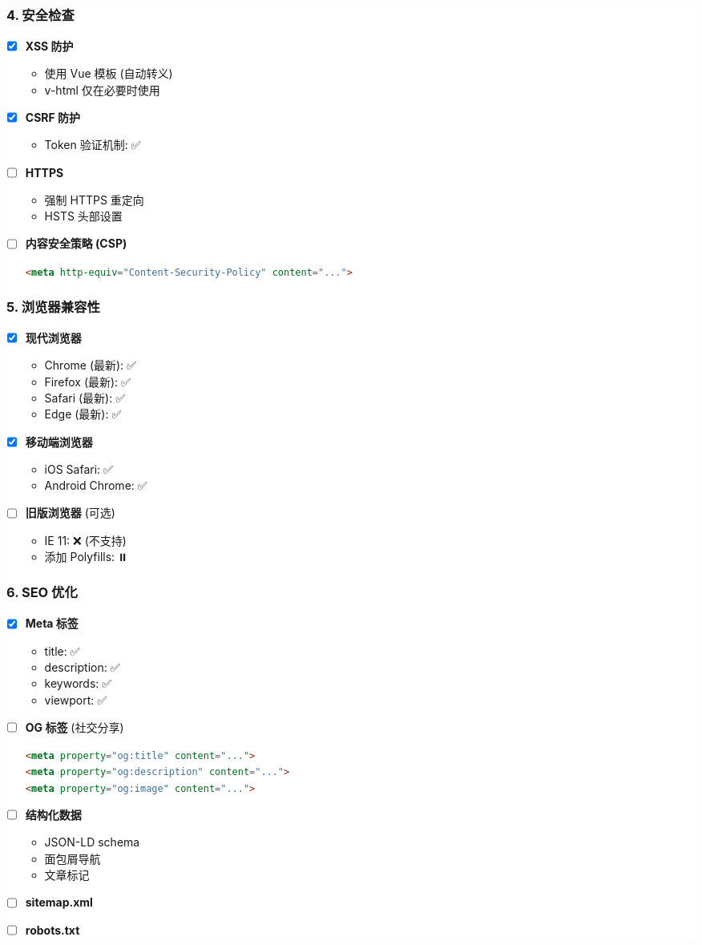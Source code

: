 ### 4. 安全检查

- [x] **XSS 防护**
  - 使用 Vue 模板 (自动转义)
  - v-html 仅在必要时使用

- [x] **CSRF 防护**
  - Token 验证机制: ✅

- [ ] **HTTPS**
  - 强制 HTTPS 重定向
  - HSTS 头部设置

- [ ] **内容安全策略 (CSP)**
  ```html
  <meta http-equiv="Content-Security-Policy" content="...">
  ```

### 5. 浏览器兼容性

- [x] **现代浏览器**
  - Chrome (最新): ✅
  - Firefox (最新): ✅
  - Safari (最新): ✅
  - Edge (最新): ✅

- [x] **移动端浏览器**
  - iOS Safari: ✅
  - Android Chrome: ✅

- [ ] **旧版浏览器** (可选)
  - IE 11: ❌ (不支持)
  - 添加 Polyfills: ⏸️

### 6. SEO 优化

- [x] **Meta 标签**
  - title: ✅
  - description: ✅
  - keywords: ✅
  - viewport: ✅

- [ ] **OG 标签** (社交分享)
  ```html
  <meta property="og:title" content="...">
  <meta property="og:description" content="...">
  <meta property="og:image" content="...">
  ```

- [ ] **结构化数据**
  - JSON-LD schema
  - 面包屑导航
  - 文章标记

- [ ] **sitemap.xml**
- [ ] **robots.txt**
